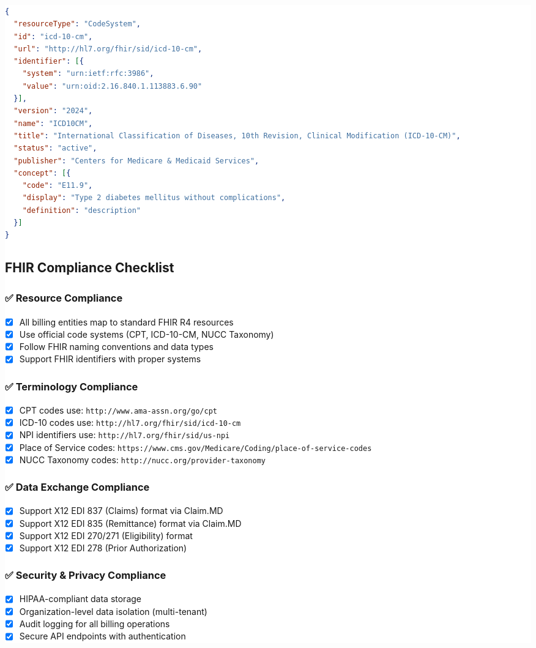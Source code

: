```json
{
  "resourceType": "CodeSystem",
  "id": "icd-10-cm",
  "url": "http://hl7.org/fhir/sid/icd-10-cm",
  "identifier": [{
    "system": "urn:ietf:rfc:3986",
    "value": "urn:oid:2.16.840.1.113883.6.90"
  }],
  "version": "2024",
  "name": "ICD10CM",
  "title": "International Classification of Diseases, 10th Revision, Clinical Modification (ICD-10-CM)",
  "status": "active",
  "publisher": "Centers for Medicare & Medicaid Services",
  "concept": [{
    "code": "E11.9",
    "display": "Type 2 diabetes mellitus without complications",
    "definition": "description"
  }]
}
```

## FHIR Compliance Checklist

### ✅ Resource Compliance
- [x] All billing entities map to standard FHIR R4 resources
- [x] Use official code systems (CPT, ICD-10-CM, NUCC Taxonomy)
- [x] Follow FHIR naming conventions and data types
- [x] Support FHIR identifiers with proper systems

### ✅ Terminology Compliance
- [x] CPT codes use: `http://www.ama-assn.org/go/cpt`
- [x] ICD-10 codes use: `http://hl7.org/fhir/sid/icd-10-cm`
- [x] NPI identifiers use: `http://hl7.org/fhir/sid/us-npi`
- [x] Place of Service codes: `https://www.cms.gov/Medicare/Coding/place-of-service-codes`
- [x] NUCC Taxonomy codes: `http://nucc.org/provider-taxonomy`

### ✅ Data Exchange Compliance
- [x] Support X12 EDI 837 (Claims) format via Claim.MD
- [x] Support X12 EDI 835 (Remittance) format via Claim.MD
- [x] Support X12 EDI 270/271 (Eligibility) format
- [x] Support X12 EDI 278 (Prior Authorization)

### ✅ Security & Privacy Compliance
- [x] HIPAA-compliant data storage
- [x] Organization-level data isolation (multi-tenant)
- [x] Audit logging for all billing operations
- [x] Secure API endpoints with authentication
